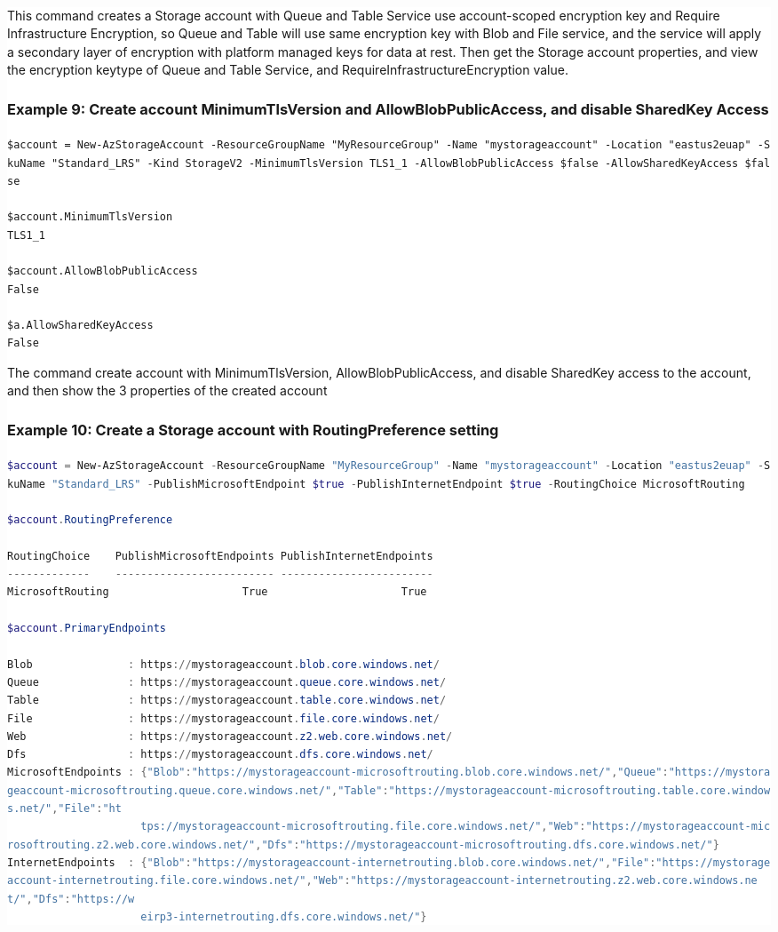 This command creates a Storage account with Queue and Table Service use account-scoped encryption key and Require Infrastructure Encryption, so Queue and Table will use same encryption key with Blob and File service, and the service will apply a secondary layer of encryption with platform managed keys for data at rest.
Then get the Storage account properties, and view the encryption keytype of Queue and Table Service, and RequireInfrastructureEncryption value.

### Example 9: Create account MinimumTlsVersion  and AllowBlobPublicAccess, and disable SharedKey Access



```
$account = New-AzStorageAccount -ResourceGroupName "MyResourceGroup" -Name "mystorageaccount" -Location "eastus2euap" -SkuName "Standard_LRS" -Kind StorageV2 -MinimumTlsVersion TLS1_1 -AllowBlobPublicAccess $false -AllowSharedKeyAccess $false

$account.MinimumTlsVersion
TLS1_1

$account.AllowBlobPublicAccess
False

$a.AllowSharedKeyAccess
False
```

The command create account with MinimumTlsVersion, AllowBlobPublicAccess, and disable SharedKey access to the account, and then show the 3 properties of the created account 

### Example 10: Create a Storage account with RoutingPreference setting



```powershell
$account = New-AzStorageAccount -ResourceGroupName "MyResourceGroup" -Name "mystorageaccount" -Location "eastus2euap" -SkuName "Standard_LRS" -PublishMicrosoftEndpoint $true -PublishInternetEndpoint $true -RoutingChoice MicrosoftRouting

$account.RoutingPreference

RoutingChoice    PublishMicrosoftEndpoints PublishInternetEndpoints
-------------    ------------------------- ------------------------
MicrosoftRouting                     True                     True

$account.PrimaryEndpoints

Blob               : https://mystorageaccount.blob.core.windows.net/
Queue              : https://mystorageaccount.queue.core.windows.net/
Table              : https://mystorageaccount.table.core.windows.net/
File               : https://mystorageaccount.file.core.windows.net/
Web                : https://mystorageaccount.z2.web.core.windows.net/
Dfs                : https://mystorageaccount.dfs.core.windows.net/
MicrosoftEndpoints : {"Blob":"https://mystorageaccount-microsoftrouting.blob.core.windows.net/","Queue":"https://mystorageaccount-microsoftrouting.queue.core.windows.net/","Table":"https://mystorageaccount-microsoftrouting.table.core.windows.net/","File":"ht
                     tps://mystorageaccount-microsoftrouting.file.core.windows.net/","Web":"https://mystorageaccount-microsoftrouting.z2.web.core.windows.net/","Dfs":"https://mystorageaccount-microsoftrouting.dfs.core.windows.net/"}
InternetEndpoints  : {"Blob":"https://mystorageaccount-internetrouting.blob.core.windows.net/","File":"https://mystorageaccount-internetrouting.file.core.windows.net/","Web":"https://mystorageaccount-internetrouting.z2.web.core.windows.net/","Dfs":"https://w
                     eirp3-internetrouting.dfs.core.windows.net/"}
```
